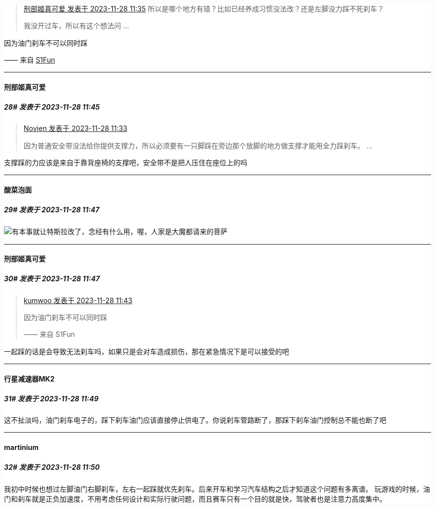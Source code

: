<blockquote><a href="httphttps://bbs.saraba1st.com/2b/forum.php?mod=redirect&amp;goto=findpost&amp;pid=63159365&amp;ptid=2162199" target="_blank">刑部姬真可爱 发表于 2023-11-28 11:35</a>
所以是哪个地方有错？比如已经养成习惯没法改？还是左脚没力踩不死刹车？

我没开过车，所以有这个想法问 ...</blockquote>
因为油门刹车不可以同时踩

—— 来自 [S1Fun](https://s1fun.koalcat.com)

*****

####  刑部姬真可爱  
##### 28#       发表于 2023-11-28 11:45

<blockquote><a href="httphttps://bbs.saraba1st.com/2b/forum.php?mod=redirect&amp;goto=findpost&amp;pid=63159347&amp;ptid=2162199" target="_blank">Novien 发表于 2023-11-28 11:33</a>

因为普通安全带没法给你提供支撑力，所以必须要有一只脚踩在旁边那个放脚的地方做支撑才能用全力踩刹车。 ...</blockquote>
支撑踩的力应该是来自于靠背座椅的支撑吧，安全带不是把人压住在座位上的吗

*****

####  酸菜泡面  
##### 29#       发表于 2023-11-28 11:47

<img src="https://static.saraba1st.com/image/smiley/face2017/067.png" referrerpolicy="no-referrer">有本事就让特斯拉改了，念经有什么用，喔，人家是大魔都请来的菩萨

*****

####  刑部姬真可爱  
##### 30#       发表于 2023-11-28 11:47

<blockquote><a href="httphttps://bbs.saraba1st.com/2b/forum.php?mod=redirect&amp;goto=findpost&amp;pid=63159444&amp;ptid=2162199" target="_blank">kumwoo 发表于 2023-11-28 11:43</a>

因为油门刹车不可以同时踩

—— 来自 S1Fun</blockquote>
一起踩的话是会导致无法刹车吗，如果只是会对车造成损伤，那在紧急情况下是可以接受的吧


*****

####  行星减速器MK2  
##### 31#       发表于 2023-11-28 11:49

这不扯淡吗，油门刹车电子的，踩下刹车油门应该直接停止供电了。你说刹车管路断了，那踩下刹车油门控制总不能也断了吧

*****

####  martinium  
##### 32#       发表于 2023-11-28 11:50

我初中时候也想过左脚油门右脚刹车，左右一起踩就优先刹车。后来开车和学习汽车结构之后才知道这个问题有多离谱。
玩游戏的时候，油门和刹车就是正负加速度，不用考虑任何设计和实际行驶问题，而且赛车只有一个目的就是快，驾驶者也是注意力高度集中。
